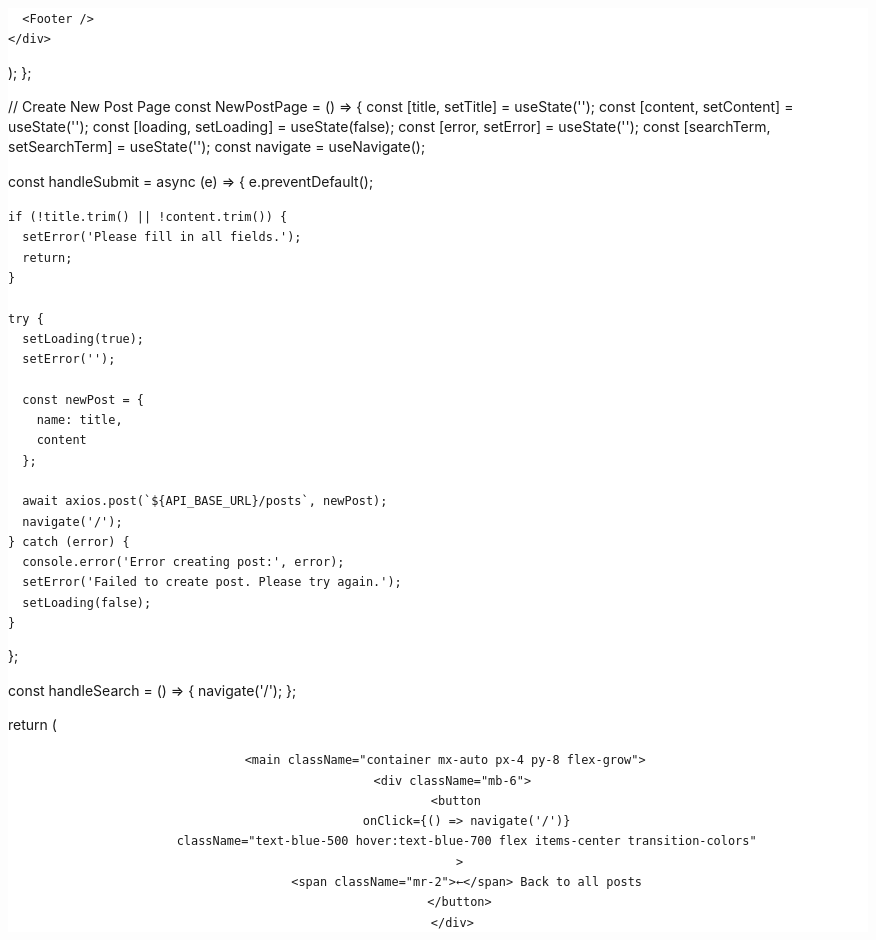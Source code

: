       <Footer />
    </div>
  );
};

// Create New Post Page
const NewPostPage = () => {
  const [title, setTitle] = useState('');
  const [content, setContent] = useState('');
  const [loading, setLoading] = useState(false);
  const [error, setError] = useState('');
  const [searchTerm, setSearchTerm] = useState('');
  const navigate = useNavigate();
  
  const handleSubmit = async (e) => {
    e.preventDefault();
    
    if (!title.trim() || !content.trim()) {
      setError('Please fill in all fields.');
      return;
    }
    
    try {
      setLoading(true);
      setError('');
      
      const newPost = {
        name: title,
        content
      };
      
      await axios.post(`${API_BASE_URL}/posts`, newPost);
      navigate('/');
    } catch (error) {
      console.error('Error creating post:', error);
      setError('Failed to create post. Please try again.');
      setLoading(false);
    }
  };
  
  const handleSearch = () => {
    navigate('/');
  };
  
  return (
    <div className="min-h-screen flex flex-col">
      <Header searchTerm={searchTerm} setSearchTerm={setSearchTerm} handleSearch={handleSearch} />
      
      <main className="container mx-auto px-4 py-8 flex-grow">
        <div className="mb-6">
          <button 
            onClick={() => navigate('/')}
            className="text-blue-500 hover:text-blue-700 flex items-center transition-colors"
          >
            <span className="mr-2">←</span> Back to all posts
          </button>
        </div>
        